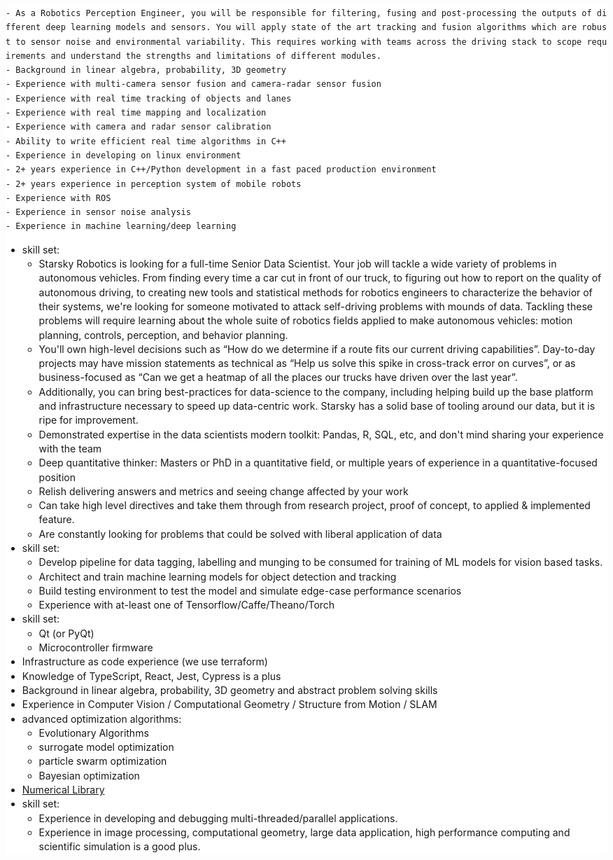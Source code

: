 	- As a Robotics Perception Engineer, you will be responsible for filtering, fusing and post-processing the outputs of different deep learning models and sensors. You will apply state of the art tracking and fusion algorithms which are robust to sensor noise and environmental variability. This requires working with teams across the driving stack to scope requirements and understand the strengths and limitations of different modules.
	- Background in linear algebra, probability, 3D geometry
	- Experience with multi-camera sensor fusion and camera-radar sensor fusion
	- Experience with real time tracking of objects and lanes
	- Experience with real time mapping and localization
	- Experience with camera and radar sensor calibration
	- Ability to write efficient real time algorithms in C++
	- Experience in developing on linux environment
	- 2+ years experience in C++/Python development in a fast paced production environment
	- 2+ years experience in perception system of mobile robots
	- Experience with ROS
	- Experience in sensor noise analysis
	- Experience in machine learning/deep learning
+ skill set:
	- Starsky Robotics is looking for a full-time Senior Data Scientist. Your job will tackle a wide variety of problems in autonomous vehicles. From finding every time a car cut in front of our truck, to figuring out how to report on the quality of autonomous driving, to creating new tools and statistical methods for robotics engineers to characterize the behavior of their systems, we're looking for someone motivated to attack self-driving problems with mounds of data. Tackling these problems will require learning about the whole suite of robotics fields applied to make autonomous vehicles: motion planning, controls, perception, and behavior planning.
	- You'll own high-level decisions such as “How do we determine if a route fits our current driving capabilities”. Day-to-day projects may have mission statements as technical as “Help us solve this spike in cross-track error on curves”, or as business-focused as “Can we get a heatmap of all the places our trucks have driven over the last year”.
	- Additionally, you can bring best-practices for data-science to the company, including helping build up the base platform and infrastructure necessary to speed up data-centric work. Starsky has a solid base of tooling around our data, but it is ripe for improvement.
	- Demonstrated expertise in the data scientists modern toolkit: Pandas, R, SQL, etc, and don't mind sharing your experience with the team
	- Deep quantitative thinker: Masters or PhD in a quantitative field, or multiple years of experience in a quantitative-focused position
	- Relish delivering answers and metrics and seeing change affected by your work
	- Can take high level directives and take them through from research project, proof of concept, to applied & implemented feature.
	- Are constantly looking for problems that could be solved with liberal application of data
+ skill set:
	- Develop pipeline for data tagging, labelling and munging to be consumed for training of ML models for vision based tasks.
	- Architect and train machine learning models for object detection and tracking
	- Build testing environment to test the model and simulate edge-case performance scenarios
	- Experience with at-least one of Tensorflow/Caffe/Theano/Torch
+ skill set:
	- Qt (or PyQt)
	- Microcontroller firmware
+ Infrastructure as code experience (we use terraform)
+ Knowledge of TypeScript, React, Jest, Cypress is a plus
+ Background in linear algebra, probability, 3D geometry and abstract problem solving skills
+ Experience in Computer Vision / Computational Geometry / Structure from Motion / SLAM
+ advanced optimization algorithms:
	- Evolutionary Algorithms
	- surrogate model optimization
	- particle swarm optimization
	- Bayesian optimization
+ [Numerical Library](https://en.wikipedia.org/wiki/List_of_numerical_libraries)
+ skill set:
	- Experience in developing and debugging multi-threaded/parallel applications.
	- Experience in image processing, computational geometry, large data application, high performance computing and scientific simulation is a good plus.